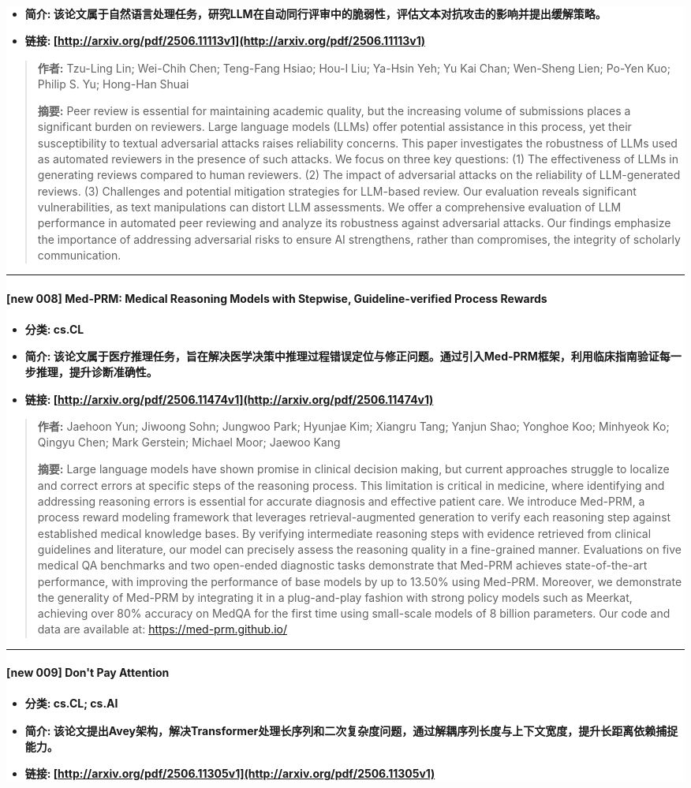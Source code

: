 - **简介: 该论文属于自然语言处理任务，研究LLM在自动同行评审中的脆弱性，评估文本对抗攻击的影响并提出缓解策略。**

- **链接: [http://arxiv.org/pdf/2506.11113v1](http://arxiv.org/pdf/2506.11113v1)**

> **作者:** Tzu-Ling Lin; Wei-Chih Chen; Teng-Fang Hsiao; Hou-I Liu; Ya-Hsin Yeh; Yu Kai Chan; Wen-Sheng Lien; Po-Yen Kuo; Philip S. Yu; Hong-Han Shuai
>
> **摘要:** Peer review is essential for maintaining academic quality, but the increasing volume of submissions places a significant burden on reviewers. Large language models (LLMs) offer potential assistance in this process, yet their susceptibility to textual adversarial attacks raises reliability concerns. This paper investigates the robustness of LLMs used as automated reviewers in the presence of such attacks. We focus on three key questions: (1) The effectiveness of LLMs in generating reviews compared to human reviewers. (2) The impact of adversarial attacks on the reliability of LLM-generated reviews. (3) Challenges and potential mitigation strategies for LLM-based review. Our evaluation reveals significant vulnerabilities, as text manipulations can distort LLM assessments. We offer a comprehensive evaluation of LLM performance in automated peer reviewing and analyze its robustness against adversarial attacks. Our findings emphasize the importance of addressing adversarial risks to ensure AI strengthens, rather than compromises, the integrity of scholarly communication.
>
---
#### [new 008] Med-PRM: Medical Reasoning Models with Stepwise, Guideline-verified Process Rewards
- **分类: cs.CL**

- **简介: 该论文属于医疗推理任务，旨在解决医学决策中推理过程错误定位与修正问题。通过引入Med-PRM框架，利用临床指南验证每一步推理，提升诊断准确性。**

- **链接: [http://arxiv.org/pdf/2506.11474v1](http://arxiv.org/pdf/2506.11474v1)**

> **作者:** Jaehoon Yun; Jiwoong Sohn; Jungwoo Park; Hyunjae Kim; Xiangru Tang; Yanjun Shao; Yonghoe Koo; Minhyeok Ko; Qingyu Chen; Mark Gerstein; Michael Moor; Jaewoo Kang
>
> **摘要:** Large language models have shown promise in clinical decision making, but current approaches struggle to localize and correct errors at specific steps of the reasoning process. This limitation is critical in medicine, where identifying and addressing reasoning errors is essential for accurate diagnosis and effective patient care. We introduce Med-PRM, a process reward modeling framework that leverages retrieval-augmented generation to verify each reasoning step against established medical knowledge bases. By verifying intermediate reasoning steps with evidence retrieved from clinical guidelines and literature, our model can precisely assess the reasoning quality in a fine-grained manner. Evaluations on five medical QA benchmarks and two open-ended diagnostic tasks demonstrate that Med-PRM achieves state-of-the-art performance, with improving the performance of base models by up to 13.50% using Med-PRM. Moreover, we demonstrate the generality of Med-PRM by integrating it in a plug-and-play fashion with strong policy models such as Meerkat, achieving over 80\% accuracy on MedQA for the first time using small-scale models of 8 billion parameters. Our code and data are available at: https://med-prm.github.io/
>
---
#### [new 009] Don't Pay Attention
- **分类: cs.CL; cs.AI**

- **简介: 该论文提出Avey架构，解决Transformer处理长序列和二次复杂度问题，通过解耦序列长度与上下文宽度，提升长距离依赖捕捉能力。**

- **链接: [http://arxiv.org/pdf/2506.11305v1](http://arxiv.org/pdf/2506.11305v1)**
